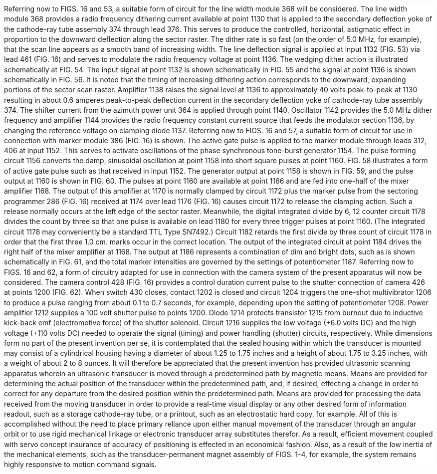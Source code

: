 Referring now to FIGS. 16 and 53, a suitable form of circuit for the line width module 368 will be considered. The line width module 368 provides a radio frequency dithering current available at point 1130 that is applied to the secondary deflection yoke of the cathode-ray tube assembly 374 through lead 376. This serves to produce the controlled, horizontal, astigmatic effect in proportion to the downward deflection along the sector raster. The dither rate is so fast (on the order of 5.0 MHz, for example), that the scan line appears as a smooth band of increasing width. The line deflection signal is applied at input 1132 (FIG. 53) via lead 461 (FIG. 16) and serves to modulate the radio frequency voltage at point 1136. The wedging dither action is illustrated schematically at FIG. 54. The input signal at point 1132 is shown schematically in FIG. 55 and the signal at point 1136 is shown schematically in FIG. 56. It is noted that the timing of increasing dithering action corresponds to the downward, expanding portions of the sector scan raster. Amplifier 1138 raises the signal level at 1136 to approximately 40 volts peak-to-peak at 1130 resulting in about 0.6 amperes peak-to-peak deflection current in the secondary deflection yoke of cathode-ray tube assembly 374. The shifter current from the azimuth power unit 364 is applied through point 1140. Oscillator 1142 provides the 5.0 MHz dither frequency and amplifier 1144 provides the radio frequency constant current source that feeds the modulator section 1136, by changing the reference voltage on clamping diode 1137.
Referring now to FIGS. 16 and 57, a suitable form of circuit for use in connection with marker module 386 (FIG. 16) is shown. The active gate pulse is applied to the marker module through leads 312, 406 at input 1152. This serves to activate oscillations of the phase synchronous tone-burst generator 1154. The pulse forming circuit 1156 converts the damp, sinusoidal oscillation at point 1158 into short square pulses at point 1160. FIG. 58 illustrates a form of active gate pulse such as that received in input 1152. The generator output at point 1158 is shown in FIG. 59, and the pulse output at 1160 is shown in FIG. 60. The pulses at point 1160 are available at point 1166 and are fed into one-half of the mixer amplifier 1168. The output of this amplifier at 1170 is normally clamped by circuit 1172 plus the marker pulse from the sectoring programmer 286 (FIG. 16) received at 1174 over lead 1176 (FIG. 16) causes circuit 1172 to release the clamping action. Such a release normally occurs at the left edge of the sector raster. Meanwhile, the digital integrated divide by 6, 12 counter circuit 1178 divides the count by three so that one pulse is available on lead 1180 for every three trigger pulses at point 1160. (The integrated circuit 1178 may conveniently be a standard TTL Type SN7492.) Circuit 1182 retards the first divide by three count of circuit 1178 in order that the first three 1.0 cm. marks occur in the correct location. The output of the integrated circuit at point 1184 drives the right half of the mixer amplifier at 1168. The output at 1186 represents a combination of dim and bright dots, such as is shown schematically in FIG. 61, and the total marker intensities are governed by the settings of potentiometer 1187.
Referring now to FIGS. 16 and 62, a form of circuitry adapted for use in connection with the camera system of the present apparatus will now be considered. The camera control 428 (FIG. 16) provides a control duration current pulse to the shutter connection of camera 426 at points 1200 (FIG. 62). When switch 430 closes, contact 1202 is closed and circuit 1204 triggers the one-shot multivibrator 1206 to produce a pulse ranging from about 0.1 to 0.7 seconds, for example, depending upon the setting of potentiometer 1208. Power amplifier 1212 supplies a 100 volt shutter pulse to points 1200. Diode 1214 protects transistor 1215 from burnout due to inductive kick-back emf (electromotive force) of the shutter solenoid. Circuit 1216 supplies the low voltage (+6.0 volts DC) and the high voltage (+110 volts DC) needed to operate the signal (timing) and power handling (shutter) circuits, respectively.
While dimensions form no part of the present invention per se, it is contemplated that the sealed housing within which the transducer is mounted may consist of a cylindrical housing having a diameter of about 1.25 to 1.75 inches and a height of about 1.75 to 3.25 inches, with a weight of about 2 to 8 ounces.
It will therefore be appreciated that the present invention has provided ultrasonic scanning apparatus wherein an ultrasonic transducer is moved through a predetermined path by magnetic means. Means are provided for determining the actual position of the transducer within the predetermined path, and, if desired, effecting a change in order to correct for any departure from the desired position within the predetermined path. Means are provided for processing the data received from the moving transducer in order to provide a real-time visual display or any other desired form of information readout, such as a storage cathode-ray tube, or a printout, such as an electrostatic hard copy, for example. All of this is accomplished without the need to place primary reliance upon either manual movement of the transducer through an angular orbit or to use rigid mechanical linkage or electronic transducer array substitutes therefor. As a result, efficient movement coupled with servo concept insurance of accuracy of positioning is effected in an economical fashion. Also, as a result of the low inertia of the mechanical elements, such as the transducer-permanent magnet assembly of FIGS. 1-4, for example, the system remains highly responsive to motion command signals.